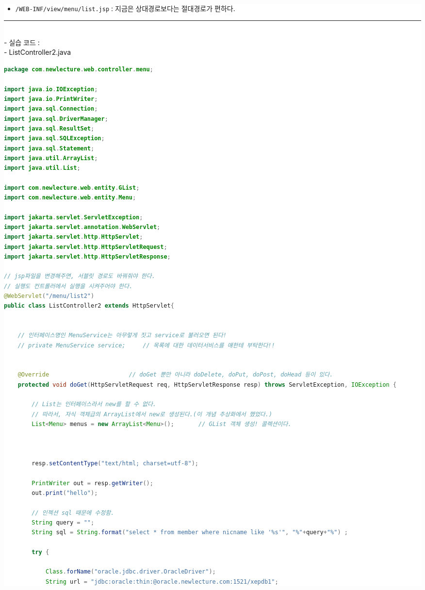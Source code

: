- `/WEB-INF/view/menu/list.jsp` : 지금은 상대경로보다는 절대경로가 편하다. 

---

<br>
- 실습 코드 :

<br>
- ListController2.java

```java
package com.newlecture.web.controller.menu;

import java.io.IOException;
import java.io.PrintWriter;
import java.sql.Connection;
import java.sql.DriverManager;
import java.sql.ResultSet;
import java.sql.SQLException;
import java.sql.Statement;
import java.util.ArrayList;
import java.util.List;

import com.newlecture.web.entity.GList;
import com.newlecture.web.entity.Menu;

import jakarta.servlet.ServletException;
import jakarta.servlet.annotation.WebServlet;
import jakarta.servlet.http.HttpServlet;
import jakarta.servlet.http.HttpServletRequest;
import jakarta.servlet.http.HttpServletResponse;

// jsp파일을 변경해주면, 서블릿 경로도 바꿔줘야 한다. 
// 실행도 컨트롤러에서 실행을 시켜주어야 한다.
@WebServlet("/menu/list2")
public class ListController2 extends HttpServlet{

	
	// 인터페이스명인 MenuService는 아무렇게 짓고 service로 불러오면 된다! 
	// private MenuService service;		// 목록에 대한 데이터서비스를 얘한테 부탁한다!!
	
	
	@Override						// doGet 뿐만 아니라 doDelete, doPut, doPost, doHead 등이 있다.
	protected void doGet(HttpServletRequest req, HttpServletResponse resp) throws ServletException, IOException {
		
		// List는 인터페이스라서 new를 할 수 없다. 
		// 따라서, 자식 객체급의 ArrayList에서 new로 생성된다.(이 개념 추상화에서 했었다.)
		List<Menu> menus = new ArrayList<Menu>();		// GList 객체 생성! 콜렉션이다. 
	
		
		
		resp.setContentType("text/html; charset=utf-8");	
		
		PrintWriter out = resp.getWriter();
		out.print("hello");
		
		// 인젝션 sql 때문에 수정함.
		String query = "";
		String sql = String.format("select * from member where nicname like '%s'", "%"+query+"%") ;
		
		try {
						
			Class.forName("oracle.jdbc.driver.OracleDriver");
			String url = "jdbc:oracle:thin:@oracle.newlecture.com:1521/xepdb1";
```